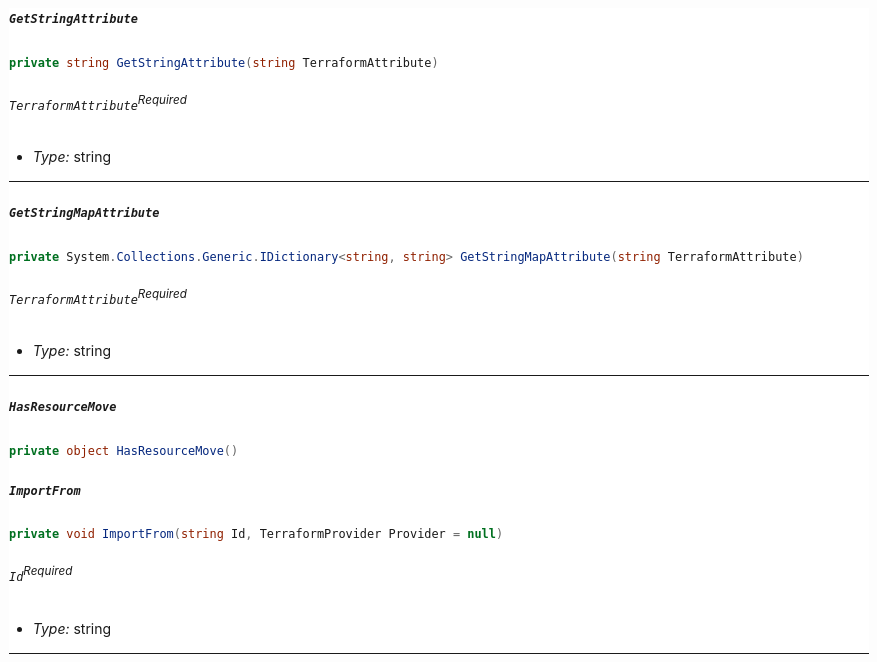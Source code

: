 ##### `GetStringAttribute` <a name="GetStringAttribute" id="@cdktf/provider-azurerm.applicationInsightsAnalyticsItem.ApplicationInsightsAnalyticsItem.getStringAttribute"></a>

```csharp
private string GetStringAttribute(string TerraformAttribute)
```

###### `TerraformAttribute`<sup>Required</sup> <a name="TerraformAttribute" id="@cdktf/provider-azurerm.applicationInsightsAnalyticsItem.ApplicationInsightsAnalyticsItem.getStringAttribute.parameter.terraformAttribute"></a>

- *Type:* string

---

##### `GetStringMapAttribute` <a name="GetStringMapAttribute" id="@cdktf/provider-azurerm.applicationInsightsAnalyticsItem.ApplicationInsightsAnalyticsItem.getStringMapAttribute"></a>

```csharp
private System.Collections.Generic.IDictionary<string, string> GetStringMapAttribute(string TerraformAttribute)
```

###### `TerraformAttribute`<sup>Required</sup> <a name="TerraformAttribute" id="@cdktf/provider-azurerm.applicationInsightsAnalyticsItem.ApplicationInsightsAnalyticsItem.getStringMapAttribute.parameter.terraformAttribute"></a>

- *Type:* string

---

##### `HasResourceMove` <a name="HasResourceMove" id="@cdktf/provider-azurerm.applicationInsightsAnalyticsItem.ApplicationInsightsAnalyticsItem.hasResourceMove"></a>

```csharp
private object HasResourceMove()
```

##### `ImportFrom` <a name="ImportFrom" id="@cdktf/provider-azurerm.applicationInsightsAnalyticsItem.ApplicationInsightsAnalyticsItem.importFrom"></a>

```csharp
private void ImportFrom(string Id, TerraformProvider Provider = null)
```

###### `Id`<sup>Required</sup> <a name="Id" id="@cdktf/provider-azurerm.applicationInsightsAnalyticsItem.ApplicationInsightsAnalyticsItem.importFrom.parameter.id"></a>

- *Type:* string

---